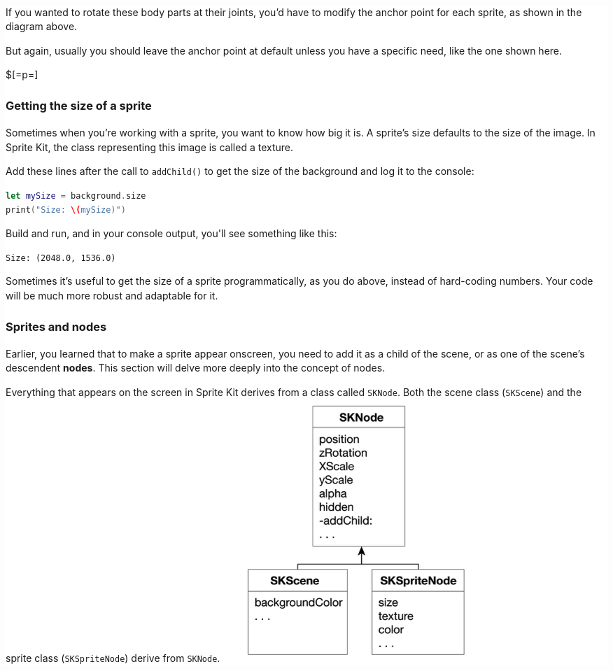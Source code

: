 If you wanted to rotate these body parts at their joints, you’d have to modify the anchor point for each sprite, as shown in the diagram above.

But again, usually you should leave the anchor point at default unless you have a specific need, like the one shown here.

$[=p=]

### Getting the size of a sprite

Sometimes when you’re working with a sprite, you want to know how big it is. A sprite’s size defaults to the size of the image. In Sprite Kit, the class representing this image is called a texture.

Add these lines after the call to `addChild()` to get the size of the background and log it to the console:

```swift
let mySize = background.size
print("Size: \(mySize)")
```

Build and run, and in your console output, you'll see something like this:

```
Size: (2048.0, 1536.0)
```

Sometimes it’s useful to get the size of a sprite programmatically, as you do above, instead of hard-coding numbers. Your code will be much more robust and adaptable for it.

### Sprites and nodes

Earlier, you learned that to make a sprite appear onscreen, you need to add it as a child of the scene, or as one of the scene’s descendent **nodes**. This section will delve more deeply into the concept of nodes.

Everything that appears on the screen in Sprite Kit derives from a class called `SKNode`. Both the scene class (`SKScene`) and the sprite class (`SKSpriteNode`) derive from `SKNode`. 
![width=50%](images/025_NodeHierarchy.png)
 